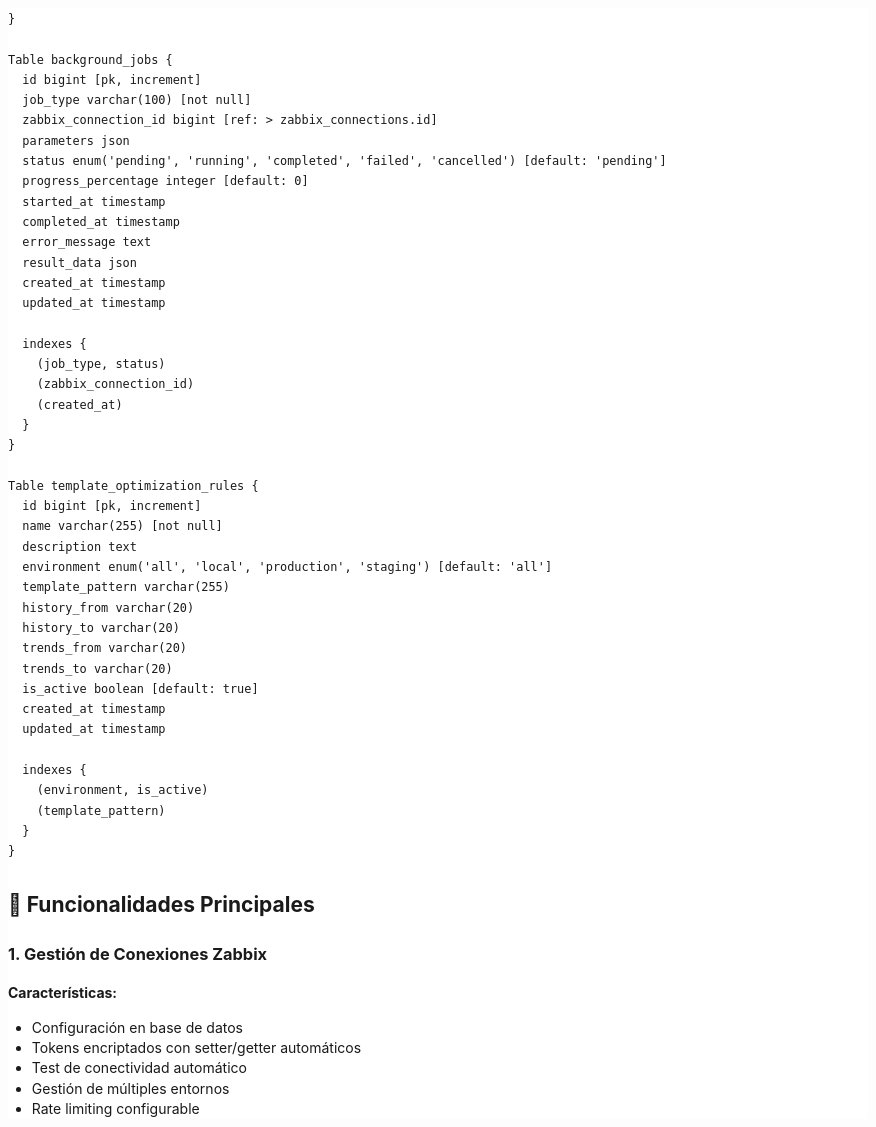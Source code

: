 ```dbml
}

Table background_jobs {
  id bigint [pk, increment]
  job_type varchar(100) [not null]
  zabbix_connection_id bigint [ref: > zabbix_connections.id]
  parameters json
  status enum('pending', 'running', 'completed', 'failed', 'cancelled') [default: 'pending']
  progress_percentage integer [default: 0]
  started_at timestamp
  completed_at timestamp
  error_message text
  result_data json
  created_at timestamp
  updated_at timestamp
  
  indexes {
    (job_type, status)
    (zabbix_connection_id)
    (created_at)
  }
}

Table template_optimization_rules {
  id bigint [pk, increment]
  name varchar(255) [not null]
  description text
  environment enum('all', 'local', 'production', 'staging') [default: 'all']
  template_pattern varchar(255)
  history_from varchar(20)
  history_to varchar(20)
  trends_from varchar(20)
  trends_to varchar(20)
  is_active boolean [default: true]
  created_at timestamp
  updated_at timestamp
  
  indexes {
    (environment, is_active)
    (template_pattern)
  }
}
```

## 🔧 Funcionalidades Principales

### 1. Gestión de Conexiones Zabbix

**Características:**
- Configuración en base de datos
- Tokens encriptados con setter/getter automáticos
- Test de conectividad automático
- Gestión de múltiples entornos
- Rate limiting configurable
